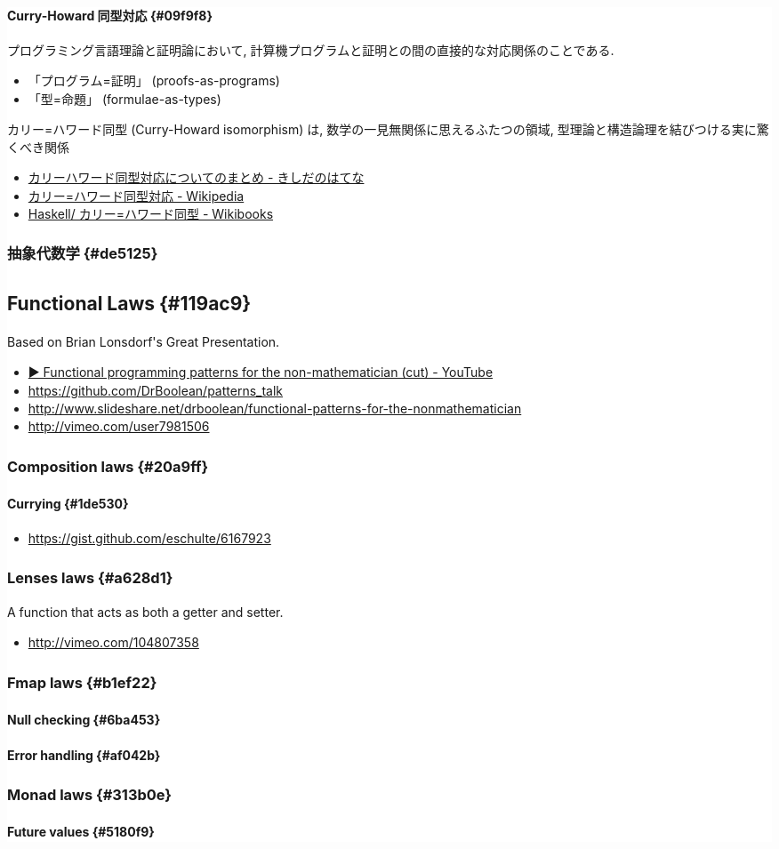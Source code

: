 #### Curry-Howard 同型対応 {#09f9f8}

プログラミング言語理論と証明論において, 計算機プログラムと証明との間の直接的な対応関係のことである.

-   「プログラム=証明」 (proofs-as-programs)
-   「型=命題」 (formulae-as-types)

カリー=ハワード同型 (Curry-Howard isomorphism) は, 数学の一見無関係に思えるふたつの領域, 型理論と構造論理を結びつける実に驚くべき関係

-   [カリーハワード同型対応についてのまとめ - きしだのはてな](http://d.hatena.ne.jp/nowokay/20130808#)
-   [カリー=ハワード同型対応 - Wikipedia](http://ja.wikipedia.org/wiki/%E3%82%AB%E3%83%AA%E3%83%BC%EF%BC%9D%E3%83%8F%E3%83%AF%E3%83%BC%E3%83%89%E5%90%8C%E5%9E%8B%E5%AF%BE%E5%BF%9C)
-   [Haskell/ カリー=ハワード同型 - Wikibooks](http://ja.wikibooks.org/wiki/Haskell/%E3%82%AB%E3%83%AA%E3%83%BC%3D%E3%83%8F%E3%83%AF%E3%83%BC%E3%83%89%E5%90%8C%E5%9E%8B)


### 抽象代数学 {#de5125}


## Functional Laws {#119ac9}

Based on Brian Lonsdorf's Great Presentation.

-   [▶ Functional programming patterns for the non-mathematician (cut) - YouTube](https://www.youtube.com/watch?v=AvgwKjTPMmM)
-   <https://github.com/DrBoolean/patterns_talk>
-   <http://www.slideshare.net/drboolean/functional-patterns-for-the-nonmathematician>
-   <http://vimeo.com/user7981506>


### Composition laws {#20a9ff}


#### Currying {#1de530}

-   <https://gist.github.com/eschulte/6167923>


### Lenses laws {#a628d1}

A function that acts as both a getter and setter.

-   <http://vimeo.com/104807358>


### Fmap laws {#b1ef22}


#### Null checking {#6ba453}


#### Error handling {#af042b}


### Monad laws {#313b0e}


#### Future values {#5180f9}
